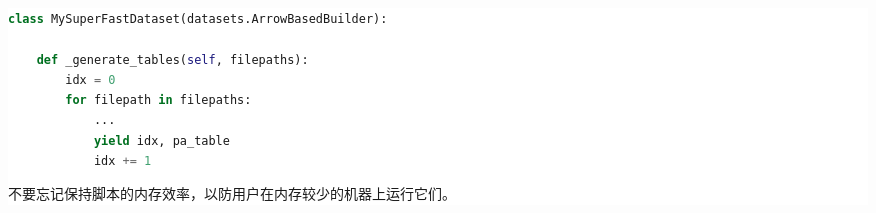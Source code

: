 ```py
class MySuperFastDataset(datasets.ArrowBasedBuilder):

    def _generate_tables(self, filepaths):
        idx = 0
        for filepath in filepaths:
            ...
            yield idx, pa_table
            idx += 1
```

不要忘记保持脚本的内存效率，以防用户在内存较少的机器上运行它们。
